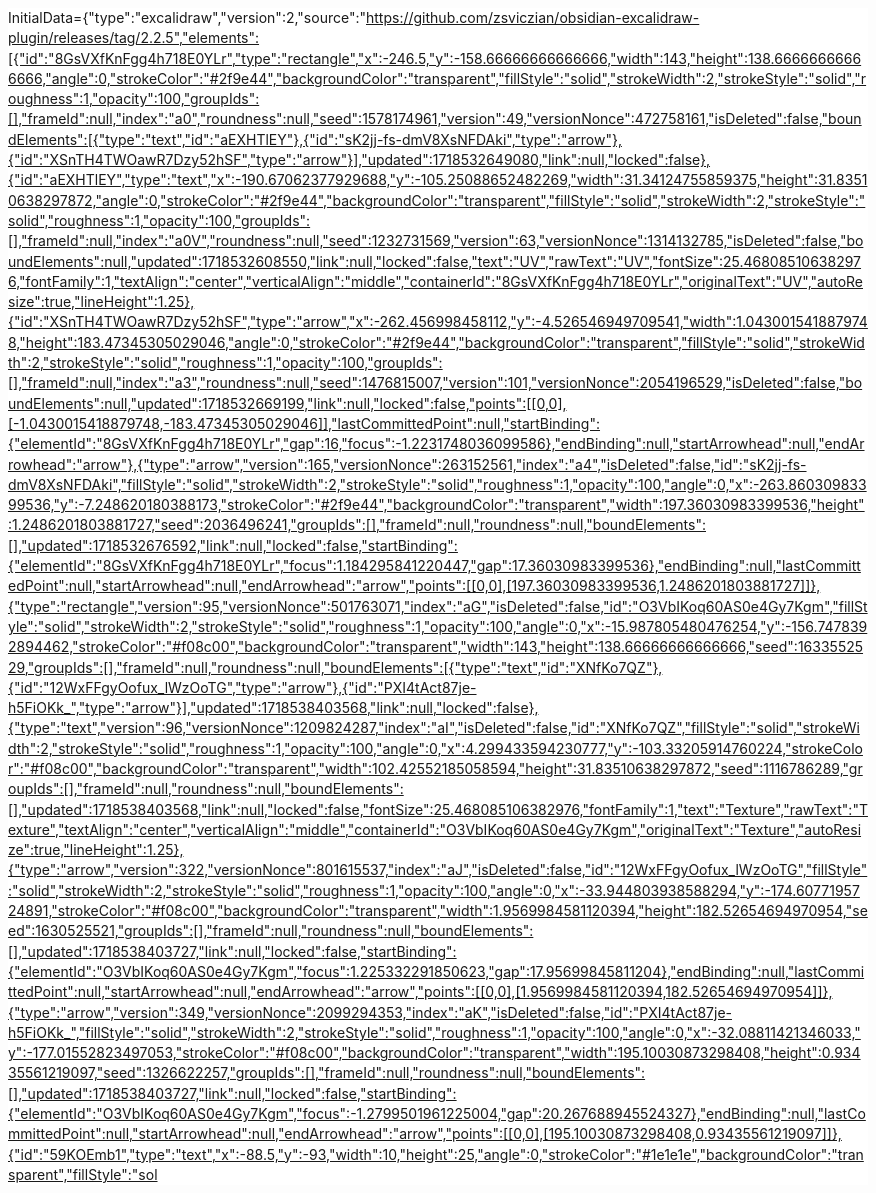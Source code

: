 InitialData={"type":"excalidraw","version":2,"source":"https://github.com/zsviczian/obsidian-excalidraw-plugin/releases/tag/2.2.5","elements":[{"id":"8GsVXfKnFgg4h718E0YLr","type":"rectangle","x":-246.5,"y":-158.66666666666666,"width":143,"height":138.66666666666666,"angle":0,"strokeColor":"#2f9e44","backgroundColor":"transparent","fillStyle":"solid","strokeWidth":2,"strokeStyle":"solid","roughness":1,"opacity":100,"groupIds":[],"frameId":null,"index":"a0","roundness":null,"seed":1578174961,"version":49,"versionNonce":472758161,"isDeleted":false,"boundElements":[{"type":"text","id":"aEXHTlEY"},{"id":"sK2jj-fs-dmV8XsNFDAki","type":"arrow"},{"id":"XSnTH4TWOawR7Dzy52hSF","type":"arrow"}],"updated":1718532649080,"link":null,"locked":false},{"id":"aEXHTlEY","type":"text","x":-190.67062377929688,"y":-105.25088652482269,"width":31.34124755859375,"height":31.83510638297872,"angle":0,"strokeColor":"#2f9e44","backgroundColor":"transparent","fillStyle":"solid","strokeWidth":2,"strokeStyle":"solid","roughness":1,"opacity":100,"groupIds":[],"frameId":null,"index":"a0V","roundness":null,"seed":1232731569,"version":63,"versionNonce":1314132785,"isDeleted":false,"boundElements":null,"updated":1718532608550,"link":null,"locked":false,"text":"UV","rawText":"UV","fontSize":25.468085106382976,"fontFamily":1,"textAlign":"center","verticalAlign":"middle","containerId":"8GsVXfKnFgg4h718E0YLr","originalText":"UV","autoResize":true,"lineHeight":1.25},{"id":"XSnTH4TWOawR7Dzy52hSF","type":"arrow","x":-262.456998458112,"y":-4.526546949709541,"width":1.0430015418879748,"height":183.47345305029046,"angle":0,"strokeColor":"#2f9e44","backgroundColor":"transparent","fillStyle":"solid","strokeWidth":2,"strokeStyle":"solid","roughness":1,"opacity":100,"groupIds":[],"frameId":null,"index":"a3","roundness":null,"seed":1476815007,"version":101,"versionNonce":2054196529,"isDeleted":false,"boundElements":null,"updated":1718532669199,"link":null,"locked":false,"points":[[0,0],[-1.0430015418879748,-183.47345305029046]],"lastCommittedPoint":null,"startBinding":{"elementId":"8GsVXfKnFgg4h718E0YLr","gap":16,"focus":-1.2231748036099586},"endBinding":null,"startArrowhead":null,"endArrowhead":"arrow"},{"type":"arrow","version":165,"versionNonce":263152561,"index":"a4","isDeleted":false,"id":"sK2jj-fs-dmV8XsNFDAki","fillStyle":"solid","strokeWidth":2,"strokeStyle":"solid","roughness":1,"opacity":100,"angle":0,"x":-263.86030983399536,"y":-7.248620180388173,"strokeColor":"#2f9e44","backgroundColor":"transparent","width":197.36030983399536,"height":1.2486201803881727,"seed":2036496241,"groupIds":[],"frameId":null,"roundness":null,"boundElements":[],"updated":1718532676592,"link":null,"locked":false,"startBinding":{"elementId":"8GsVXfKnFgg4h718E0YLr","focus":1.184295841220447,"gap":17.36030983399536},"endBinding":null,"lastCommittedPoint":null,"startArrowhead":null,"endArrowhead":"arrow","points":[[0,0],[197.36030983399536,1.2486201803881727]]},{"type":"rectangle","version":95,"versionNonce":501763071,"index":"aG","isDeleted":false,"id":"O3VbIKoq60AS0e4Gy7Kgm","fillStyle":"solid","strokeWidth":2,"strokeStyle":"solid","roughness":1,"opacity":100,"angle":0,"x":-15.987805480476254,"y":-156.7478392894462,"strokeColor":"#f08c00","backgroundColor":"transparent","width":143,"height":138.66666666666666,"seed":1633552529,"groupIds":[],"frameId":null,"roundness":null,"boundElements":[{"type":"text","id":"XNfKo7QZ"},{"id":"12WxFFgyOofux_lWzOoTG","type":"arrow"},{"id":"PXI4tAct87je-h5FiOKk_","type":"arrow"}],"updated":1718538403568,"link":null,"locked":false},{"type":"text","version":96,"versionNonce":1209824287,"index":"aI","isDeleted":false,"id":"XNfKo7QZ","fillStyle":"solid","strokeWidth":2,"strokeStyle":"solid","roughness":1,"opacity":100,"angle":0,"x":4.299433594230777,"y":-103.33205914760224,"strokeColor":"#f08c00","backgroundColor":"transparent","width":102.42552185058594,"height":31.83510638297872,"seed":1116786289,"groupIds":[],"frameId":null,"roundness":null,"boundElements":[],"updated":1718538403568,"link":null,"locked":false,"fontSize":25.468085106382976,"fontFamily":1,"text":"Texture","rawText":"Texture","textAlign":"center","verticalAlign":"middle","containerId":"O3VbIKoq60AS0e4Gy7Kgm","originalText":"Texture","autoResize":true,"lineHeight":1.25},{"type":"arrow","version":322,"versionNonce":801615537,"index":"aJ","isDeleted":false,"id":"12WxFFgyOofux_lWzOoTG","fillStyle":"solid","strokeWidth":2,"strokeStyle":"solid","roughness":1,"opacity":100,"angle":0,"x":-33.944803938588294,"y":-174.6077195724891,"strokeColor":"#f08c00","backgroundColor":"transparent","width":1.9569984581120394,"height":182.52654694970954,"seed":1630525521,"groupIds":[],"frameId":null,"roundness":null,"boundElements":[],"updated":1718538403727,"link":null,"locked":false,"startBinding":{"elementId":"O3VbIKoq60AS0e4Gy7Kgm","focus":1.225332291850623,"gap":17.95699845811204},"endBinding":null,"lastCommittedPoint":null,"startArrowhead":null,"endArrowhead":"arrow","points":[[0,0],[1.9569984581120394,182.52654694970954]]},{"type":"arrow","version":349,"versionNonce":2099294353,"index":"aK","isDeleted":false,"id":"PXI4tAct87je-h5FiOKk_","fillStyle":"solid","strokeWidth":2,"strokeStyle":"solid","roughness":1,"opacity":100,"angle":0,"x":-32.08811421346033,"y":-177.01552823497053,"strokeColor":"#f08c00","backgroundColor":"transparent","width":195.10030873298408,"height":0.93435561219097,"seed":1326622257,"groupIds":[],"frameId":null,"roundness":null,"boundElements":[],"updated":1718538403727,"link":null,"locked":false,"startBinding":{"elementId":"O3VbIKoq60AS0e4Gy7Kgm","focus":-1.2799501961225004,"gap":20.267688945524327},"endBinding":null,"lastCommittedPoint":null,"startArrowhead":null,"endArrowhead":"arrow","points":[[0,0],[195.10030873298408,0.93435561219097]]},{"id":"59KOEmb1","type":"text","x":-88.5,"y":-93,"width":10,"height":25,"angle":0,"strokeColor":"#1e1e1e","backgroundColor":"transparent","fillStyle":"sol